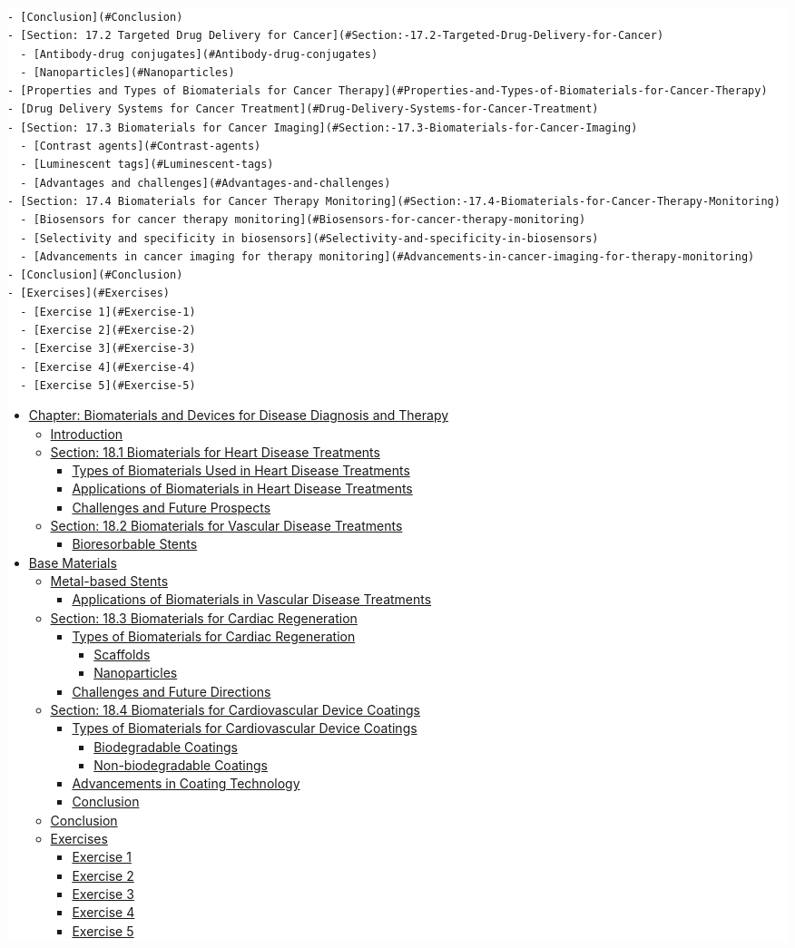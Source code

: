     - [Conclusion](#Conclusion)
    - [Section: 17.2 Targeted Drug Delivery for Cancer](#Section:-17.2-Targeted-Drug-Delivery-for-Cancer)
      - [Antibody-drug conjugates](#Antibody-drug-conjugates)
      - [Nanoparticles](#Nanoparticles)
    - [Properties and Types of Biomaterials for Cancer Therapy](#Properties-and-Types-of-Biomaterials-for-Cancer-Therapy)
    - [Drug Delivery Systems for Cancer Treatment](#Drug-Delivery-Systems-for-Cancer-Treatment)
    - [Section: 17.3 Biomaterials for Cancer Imaging](#Section:-17.3-Biomaterials-for-Cancer-Imaging)
      - [Contrast agents](#Contrast-agents)
      - [Luminescent tags](#Luminescent-tags)
      - [Advantages and challenges](#Advantages-and-challenges)
    - [Section: 17.4 Biomaterials for Cancer Therapy Monitoring](#Section:-17.4-Biomaterials-for-Cancer-Therapy-Monitoring)
      - [Biosensors for cancer therapy monitoring](#Biosensors-for-cancer-therapy-monitoring)
      - [Selectivity and specificity in biosensors](#Selectivity-and-specificity-in-biosensors)
      - [Advancements in cancer imaging for therapy monitoring](#Advancements-in-cancer-imaging-for-therapy-monitoring)
    - [Conclusion](#Conclusion)
    - [Exercises](#Exercises)
      - [Exercise 1](#Exercise-1)
      - [Exercise 2](#Exercise-2)
      - [Exercise 3](#Exercise-3)
      - [Exercise 4](#Exercise-4)
      - [Exercise 5](#Exercise-5)
  - [Chapter: Biomaterials and Devices for Disease Diagnosis and Therapy](#Chapter:-Biomaterials-and-Devices-for-Disease-Diagnosis-and-Therapy)
    - [Introduction](#Introduction)
    - [Section: 18.1 Biomaterials for Heart Disease Treatments](#Section:-18.1-Biomaterials-for-Heart-Disease-Treatments)
      - [Types of Biomaterials Used in Heart Disease Treatments](#Types-of-Biomaterials-Used-in-Heart-Disease-Treatments)
      - [Applications of Biomaterials in Heart Disease Treatments](#Applications-of-Biomaterials-in-Heart-Disease-Treatments)
      - [Challenges and Future Prospects](#Challenges-and-Future-Prospects)
    - [Section: 18.2 Biomaterials for Vascular Disease Treatments](#Section:-18.2-Biomaterials-for-Vascular-Disease-Treatments)
      - [Bioresorbable Stents](#Bioresorbable-Stents)
  - [Base Materials](#Base-Materials)
    - [Metal-based Stents](#Metal-based-Stents)
      - [Applications of Biomaterials in Vascular Disease Treatments](#Applications-of-Biomaterials-in-Vascular-Disease-Treatments)
    - [Section: 18.3 Biomaterials for Cardiac Regeneration](#Section:-18.3-Biomaterials-for-Cardiac-Regeneration)
      - [Types of Biomaterials for Cardiac Regeneration](#Types-of-Biomaterials-for-Cardiac-Regeneration)
        - [Scaffolds](#Scaffolds)
        - [Nanoparticles](#Nanoparticles)
      - [Challenges and Future Directions](#Challenges-and-Future-Directions)
    - [Section: 18.4 Biomaterials for Cardiovascular Device Coatings](#Section:-18.4-Biomaterials-for-Cardiovascular-Device-Coatings)
      - [Types of Biomaterials for Cardiovascular Device Coatings](#Types-of-Biomaterials-for-Cardiovascular-Device-Coatings)
        - [Biodegradable Coatings](#Biodegradable-Coatings)
        - [Non-biodegradable Coatings](#Non-biodegradable-Coatings)
      - [Advancements in Coating Technology](#Advancements-in-Coating-Technology)
      - [Conclusion](#Conclusion)
    - [Conclusion](#Conclusion)
    - [Exercises](#Exercises)
      - [Exercise 1](#Exercise-1)
      - [Exercise 2](#Exercise-2)
      - [Exercise 3](#Exercise-3)
      - [Exercise 4](#Exercise-4)
      - [Exercise 5](#Exercise-5)